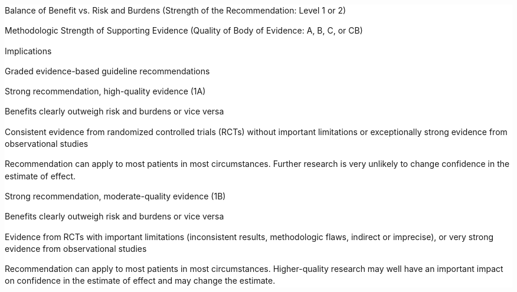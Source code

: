 Balance of Benefit vs. Risk and Burdens (Strength of the Recommendation: Level 1 or 2)
</th>  
<th>

Methodologic Strength of Supporting Evidence (Quality of Body of Evidence: A, B, C, or CB)
</th>  
<th>

Implications
</th> </tr>  
<tr>  
<th>

Graded evidence-based guideline recommendations
</th> </tr>  
<tr>  
<td>

Strong recommendation, high-quality evidence (1A)
</td>  
<td>

Benefits clearly outweigh risk and burdens or vice versa
</td>  
<td>

Consistent evidence from randomized controlled trials (RCTs) without important limitations or exceptionally strong evidence from observational studies
</td>  
<td>

Recommendation can apply to most patients in most circumstances. Further research is very unlikely to change confidence in the estimate of effect.
</td> </tr>  
<tr>  
<td>

Strong recommendation, moderate-quality evidence (1B)
</td>  
<td>

Benefits clearly outweigh risk and burdens or vice versa
</td>  
<td>

Evidence from RCTs with important limitations (inconsistent results, methodologic flaws, indirect or imprecise), or very strong evidence from observational studies
</td>  
<td>

Recommendation can apply to most patients in most circumstances. Higher-quality research may well have an important impact on confidence in the estimate of effect and may change the estimate.
</td> </tr>  
<tr>  
<td>
